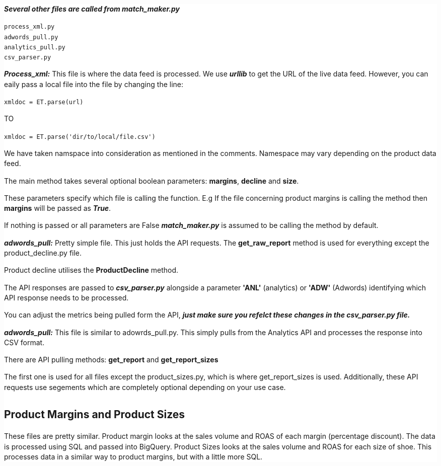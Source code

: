 ***Several other files are called from match_maker.py***

```
process_xml.py
adwords_pull.py
analytics_pull.py
csv_parser.py
```

***Process_xml:***
This file is where the data feed is processed. We use ***urllib*** to get the URL of the live data feed. However, you can eaily pass a local file into the file by changing the line:
```
xmldoc = ET.parse(url)
```
TO
```
xmldoc = ET.parse('dir/to/local/file.csv')
```
We have taken namspace into consideration as mentioned in the comments. Namespace may vary depending on the product data feed.
 
The main method takes several optional boolean parameters: **margins**, **decline** and **size**.

These parameters specify which file is calling the function. E.g If the file concerning product margins is calling the method then **margins** will be passed as ***True***.

If nothing is passed or all parameters are False ***match_maker.py*** is assumed to be calling the method by default. 

***adwords_pull:***
Pretty simple file. This just holds the API requests. The **get_raw_report** method is used for everything except the product_decline.py file. 

Product decline utilises the **ProductDecline** method.

The API responses are passed to ***csv_parser.py*** alongside a parameter **'ANL'** (analytics) or **'ADW'** (Adwords) identifying which API response needs to be processed.

You can adjust the metrics being pulled form the API, ***just make sure you refelct these changes in the csv_parser.py file.***

***adwords_pull:***
This file is similar to adowrds_pull.py. This simply pulls from the Analytics API and processes the response into CSV format.

There are API pulling methods: **get_report** and **get_report_sizes**

The first one is used for all files except the product_sizes.py, which is where get_report_sizes is used. Additionally, these API requests use segements which are completely optional depending on your use case.


## Product Margins and Product Sizes
These files are pretty similar. Product margin looks at the sales volume and ROAS of each margin (percentage discount). The data is processed using SQL and passed into BigQuery.
Product Sizes looks at the sales volume and ROAS for each size of shoe. This processes data in a similar way to product margins, but with a little more SQL.
